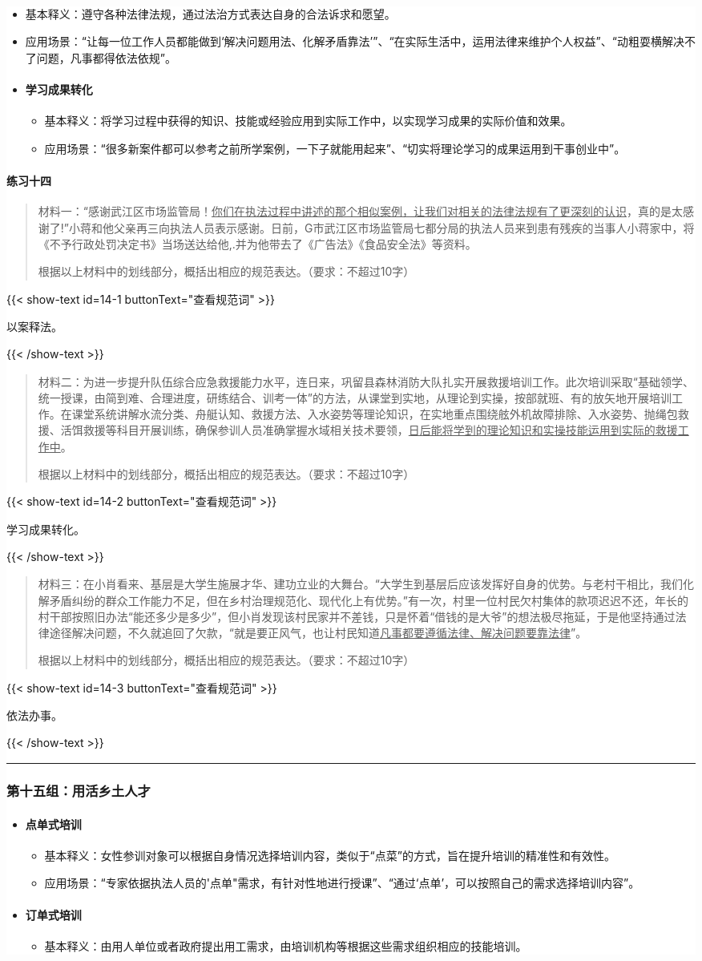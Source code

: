   - 基本释义：遵守各种法律法规，通过法治方式表达自身的合法诉求和愿望。

  - 应用场景：“让每一位工作人员都能做到‘解决问题用法、化解矛盾靠法’”、“在实际生活中，运用法律来维护个人权益”、“动粗耍横解决不了问题，凡事都得依法依规”。

- #### 学习成果转化

  - 基本释义：将学习过程中获得的知识、技能或经验应用到实际工作中，以实现学习成果的实际价值和效果。

  - 应用场景：“很多新案件都可以参考之前所学案例，一下子就能用起来”、“切实将理论学习的成果运用到干事创业中”。

#### 练习十四

> 材料一：“感谢武江区市场监管局！<u>你们在执法过程中讲述的那个相似案例，让我们对相关的法律法规有了更深刻的认识</u>，真的是太感谢了!”小蒋和他父亲再三向执法人员表示感谢。日前，G市武江区市场监管局七都分局的执法人员来到患有残疾的当事人小蒋家中，将《不予行政处罚决定书》当场送达给他,.并为他带去了《广告法》《食品安全法》等资料。
>
> 根据以上材料中的划线部分，概括出相应的规范表达。（要求：不超过10字）

{{< show-text id=14-1 buttonText="查看规范词" >}}

以案释法。

{{< /show-text >}}

> 材料二：为进一步提升队伍综合应急救援能力水平，连日来，巩留县森林消防大队扎实开展救援培训工作。此次培训采取“基础领学、统一授课，由简到难、合理进度，研练结合、训考一体”的方法，从课堂到实地，从理论到实操，按部就班、有的放矢地开展培训工作。在课堂系统讲解水流分类、舟艇认知、救援方法、入水姿势等理论知识，在实地重点围绕舷外机故障排除、入水姿势、抛绳包救援、活饵救援等科目开展训练，确保参训人员准确掌握水域相关技术要领，<u>日后能将学到的理论知识和实操技能运用到实际的救援工作中</u>。
>
> 根据以上材料中的划线部分，概括出相应的规范表达。（要求：不超过10字）

{{< show-text id=14-2 buttonText="查看规范词" >}}

学习成果转化。

{{< /show-text >}}

> 材料三：在小肖看来、基层是大学生施展才华、建功立业的大舞台。“大学生到基层后应该发挥好自身的优势。与老村干相比，我们化解矛盾纠纷的群众工作能力不足，但在乡村治理规范化、现代化上有优势。”有一次，村里一位村民欠村集体的款项迟迟不还，年长的村干部按照旧办法“能还多少是多少”，但小肖发现该村民家并不差钱，只是怀着“借钱的是大爷”的想法极尽拖延，于是他坚持通过法律途径解决问题，不久就追回了欠款，“就是要正风气，也让村民知道<u>凡事都要遵循法律、解决问题要靠法律</u>”。
>
> 根据以上材料中的划线部分，概括出相应的规范表达。（要求：不超过10字）

{{< show-text id=14-3 buttonText="查看规范词" >}}

依法办事。

{{< /show-text >}}

------

### 第十五组：用活乡土人才

- #### 点单式培训

  - 基本释义：女性参训对象可以根据自身情况选择培训内容，类似于“点菜”的方式，旨在提升培训的精准性和有效性。

  - 应用场景：“专家依据执法人员的'点单"需求，有针对性地进行授课”、“通过‘点单’，可以按照自己的需求选择培训内容”。

- #### 订单式培训

  - 基本释义：由用人单位或者政府提出用工需求，由培训机构等根据这些需求组织相应的技能培训。
